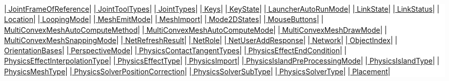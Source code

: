 |[ JointFrameOfReference](https://github.com/ArendDanielek/ZeroDocsTest/blob/master/code_reference/enum_reference.markdown#jointframeofreference)|
|[ JointToolTypes](https://github.com/ArendDanielek/ZeroDocsTest/blob/master/code_reference/enum_reference.markdown#jointtooltypes)|
|[ JointTypes](https://github.com/ArendDanielek/ZeroDocsTest/blob/master/code_reference/enum_reference.markdown#jointtypes)|
|[ Keys](https://github.com/ArendDanielek/ZeroDocsTest/blob/master/code_reference/enum_reference.markdown#keys)|
|[ KeyState](https://github.com/ArendDanielek/ZeroDocsTest/blob/master/code_reference/enum_reference.markdown#keystate)|
|[ LauncherAutoRunMode](https://github.com/ArendDanielek/ZeroDocsTest/blob/master/code_reference/enum_reference.markdown#launcherautorunmode)|
|[ LinkState](https://github.com/ArendDanielek/ZeroDocsTest/blob/master/code_reference/enum_reference.markdown#linkstate)|
|[ LinkStatus](https://github.com/ArendDanielek/ZeroDocsTest/blob/master/code_reference/enum_reference.markdown#linkstatus)|
|[ Location](https://github.com/ArendDanielek/ZeroDocsTest/blob/master/code_reference/enum_reference.markdown#location)|
|[ LoopingMode](https://github.com/ArendDanielek/ZeroDocsTest/blob/master/code_reference/enum_reference.markdown#loopingmode)|
|[ MeshEmitMode](https://github.com/ArendDanielek/ZeroDocsTest/blob/master/code_reference/enum_reference.markdown#meshemitmode)|
|[ MeshImport](https://github.com/ArendDanielek/ZeroDocsTest/blob/master/code_reference/enum_reference.markdown#meshimport)|
|[ Mode2DStates](https://github.com/ArendDanielek/ZeroDocsTest/blob/master/code_reference/enum_reference.markdown#mode2dstates)|
|[ MouseButtons](https://github.com/ArendDanielek/ZeroDocsTest/blob/master/code_reference/enum_reference.markdown#mousebuttons)|
|[ MultiConvexMeshAutoComputeMethod](https://github.com/ArendDanielek/ZeroDocsTest/blob/master/code_reference/enum_reference.markdown#multiconvexmeshautocompu)|
|[ MultiConvexMeshAutoComputeMode](https://github.com/ArendDanielek/ZeroDocsTest/blob/master/code_reference/enum_reference.markdown#multiconvexmeshautocompu)|
|[ MultiConvexMeshDrawMode](https://github.com/ArendDanielek/ZeroDocsTest/blob/master/code_reference/enum_reference.markdown#multiconvexmeshdrawmode)|
|[ MultiConvexMeshSnappingMode](https://github.com/ArendDanielek/ZeroDocsTest/blob/master/code_reference/enum_reference.markdown#multiconvexmeshsnappingm)|
|[ NetRefreshResult](https://github.com/ArendDanielek/ZeroDocsTest/blob/master/code_reference/enum_reference.markdown#netrefreshresult)|
|[ NetRole](https://github.com/ArendDanielek/ZeroDocsTest/blob/master/code_reference/enum_reference.markdown#netrole)|
|[ NetUserAddResponse](https://github.com/ArendDanielek/ZeroDocsTest/blob/master/code_reference/enum_reference.markdown#netuseraddresponse)|
|[ Network](https://github.com/ArendDanielek/ZeroDocsTest/blob/master/code_reference/enum_reference.markdown#network)|
|[ ObjectIndex](https://github.com/ArendDanielek/ZeroDocsTest/blob/master/code_reference/enum_reference.markdown#objectindex)|
|[ OrientationBases](https://github.com/ArendDanielek/ZeroDocsTest/blob/master/code_reference/enum_reference.markdown#orientationbases)|
|[ PerspectiveMode](https://github.com/ArendDanielek/ZeroDocsTest/blob/master/code_reference/enum_reference.markdown#perspectivemode)|
|[ PhysicsContactTangentTypes](https://github.com/ArendDanielek/ZeroDocsTest/blob/master/code_reference/enum_reference.markdown#physicscontacttangenttyp)|
|[ PhysicsEffectEndCondition](https://github.com/ArendDanielek/ZeroDocsTest/blob/master/code_reference/enum_reference.markdown#physicseffectendconditio)|
|[ PhysicsEffectInterpolationType](https://github.com/ArendDanielek/ZeroDocsTest/blob/master/code_reference/enum_reference.markdown#physicseffectinterpolati)|
|[ PhysicsEffectType](https://github.com/ArendDanielek/ZeroDocsTest/blob/master/code_reference/enum_reference.markdown#physicseffecttype)|
|[ PhysicsImport](https://github.com/ArendDanielek/ZeroDocsTest/blob/master/code_reference/enum_reference.markdown#physicsimport)|
|[ PhysicsIslandPreProcessingMode](https://github.com/ArendDanielek/ZeroDocsTest/blob/master/code_reference/enum_reference.markdown#physicsislandpreprocessi)|
|[ PhysicsIslandType](https://github.com/ArendDanielek/ZeroDocsTest/blob/master/code_reference/enum_reference.markdown#physicsislandtype)|
|[ PhysicsMeshType](https://github.com/ArendDanielek/ZeroDocsTest/blob/master/code_reference/enum_reference.markdown#physicsmeshtype)|
|[ PhysicsSolverPositionCorrection](https://github.com/ArendDanielek/ZeroDocsTest/blob/master/code_reference/enum_reference.markdown#physicssolverpositioncor)|
|[ PhysicsSolverSubType](https://github.com/ArendDanielek/ZeroDocsTest/blob/master/code_reference/enum_reference.markdown#physicssolversubtype)|
|[ PhysicsSolverType](https://github.com/ArendDanielek/ZeroDocsTest/blob/master/code_reference/enum_reference.markdown#physicssolvertype)|
|[ Placement](https://github.com/ArendDanielek/ZeroDocsTest/blob/master/code_reference/enum_reference.markdown#placement)|